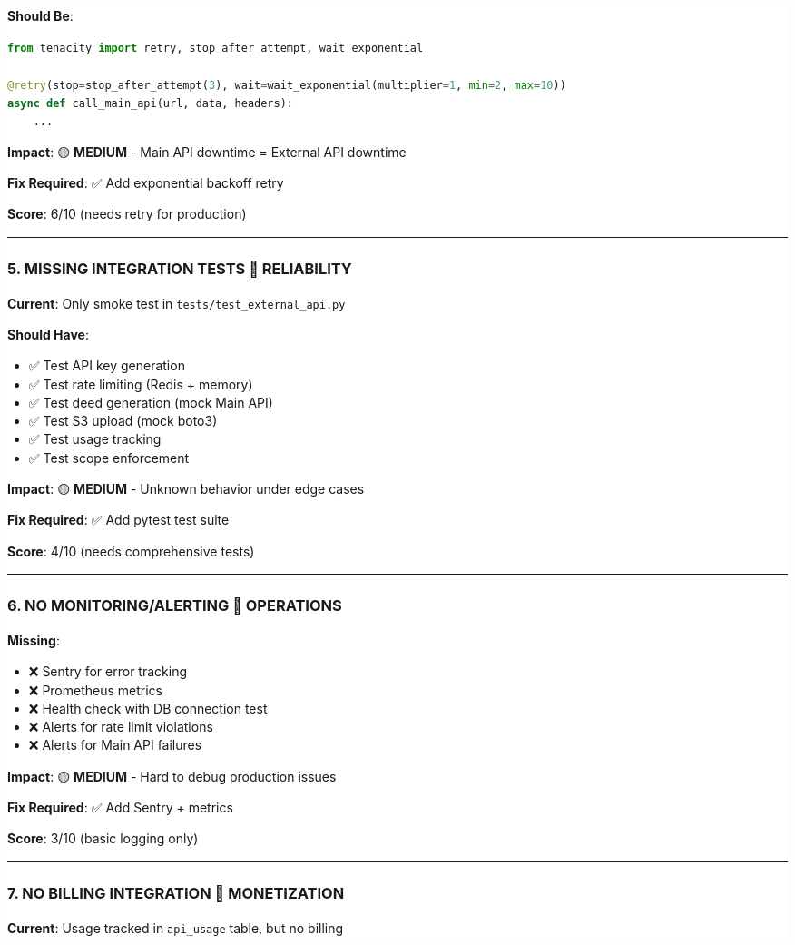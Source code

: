 **Should Be**:
```python
from tenacity import retry, stop_after_attempt, wait_exponential

@retry(stop=stop_after_attempt(3), wait=wait_exponential(multiplier=1, min=2, max=10))
async def call_main_api(url, data, headers):
    ...
```

**Impact**: 🟡 **MEDIUM** - Main API downtime = External API downtime

**Fix Required**: ✅ Add exponential backoff retry

**Score**: 6/10 (needs retry for production)

---

### **5. MISSING INTEGRATION TESTS** 🚨 **RELIABILITY**

**Current**: Only smoke test in `tests/test_external_api.py`

**Should Have**:
- ✅ Test API key generation
- ✅ Test rate limiting (Redis + memory)
- ✅ Test deed generation (mock Main API)
- ✅ Test S3 upload (mock boto3)
- ✅ Test usage tracking
- ✅ Test scope enforcement

**Impact**: 🟡 **MEDIUM** - Unknown behavior under edge cases

**Fix Required**: ✅ Add pytest test suite

**Score**: 4/10 (needs comprehensive tests)

---

### **6. NO MONITORING/ALERTING** 🚨 **OPERATIONS**

**Missing**:
- ❌ Sentry for error tracking
- ❌ Prometheus metrics
- ❌ Health check with DB connection test
- ❌ Alerts for rate limit violations
- ❌ Alerts for Main API failures

**Impact**: 🟡 **MEDIUM** - Hard to debug production issues

**Fix Required**: ✅ Add Sentry + metrics

**Score**: 3/10 (basic logging only)

---

### **7. NO BILLING INTEGRATION** 🚨 **MONETIZATION**

**Current**: Usage tracked in `api_usage` table, but no billing
